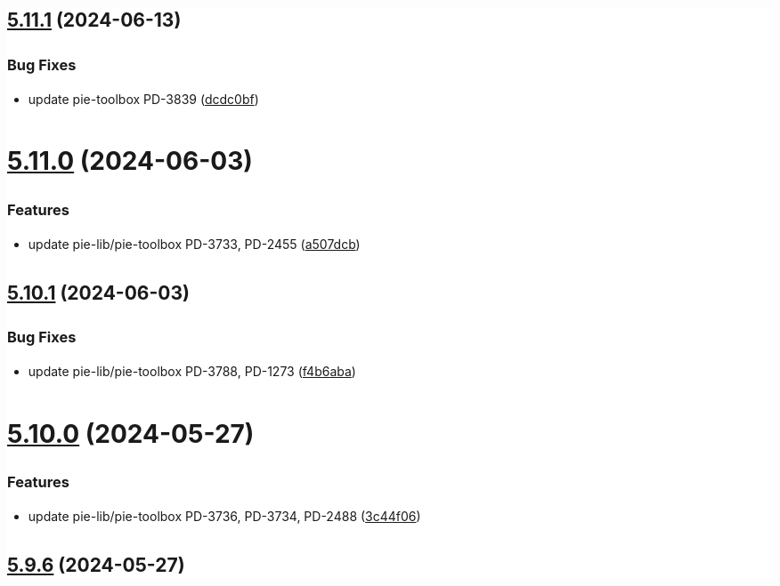 
## [5.11.1](https://github.com/pie-framework/pie-elements/compare/@pie-element/inline-dropdown-controller@5.11.0...@pie-element/inline-dropdown-controller@5.11.1) (2024-06-13)


### Bug Fixes

* update pie-toolbox PD-3839 ([dcdc0bf](https://github.com/pie-framework/pie-elements/commit/dcdc0bf9a7cc341d257de831e87915fb9425e4a2))





# [5.11.0](https://github.com/pie-framework/pie-elements/compare/@pie-element/inline-dropdown-controller@5.10.1...@pie-element/inline-dropdown-controller@5.11.0) (2024-06-03)


### Features

* update pie-lib/pie-toolbox PD-3733, PD-2455 ([a507dcb](https://github.com/pie-framework/pie-elements/commit/a507dcb30bf2de72614aaba8ee576edf0c953d05))





## [5.10.1](https://github.com/pie-framework/pie-elements/compare/@pie-element/inline-dropdown-controller@5.10.0...@pie-element/inline-dropdown-controller@5.10.1) (2024-06-03)


### Bug Fixes

* update pie-lib/pie-toolbox PD-3788, PD-1273 ([f4b6aba](https://github.com/pie-framework/pie-elements/commit/f4b6aba5c741fbf6305dba71bf47d2226f39f2ee))





# [5.10.0](https://github.com/pie-framework/pie-elements/compare/@pie-element/inline-dropdown-controller@5.9.6...@pie-element/inline-dropdown-controller@5.10.0) (2024-05-27)


### Features

* update pie-lib/pie-toolbox PD-3736, PD-3734, PD-2488 ([3c44f06](https://github.com/pie-framework/pie-elements/commit/3c44f06d96e609246acde257a8223dc16192c2c4))





## [5.9.6](https://github.com/pie-framework/pie-elements/compare/@pie-element/inline-dropdown-controller@5.9.5...@pie-element/inline-dropdown-controller@5.9.6) (2024-05-27)
